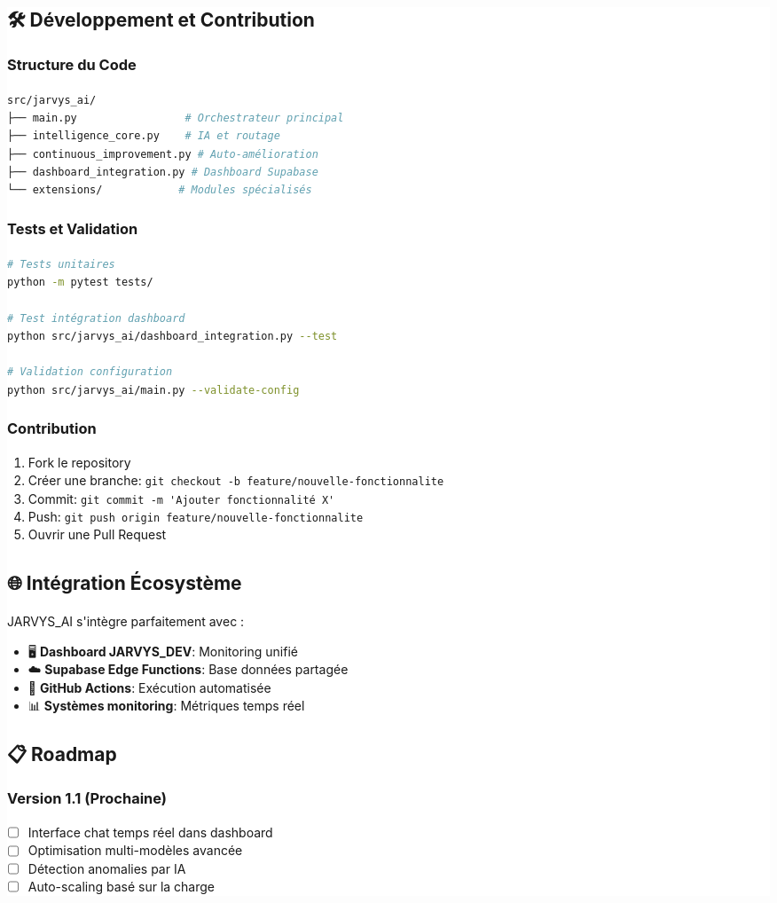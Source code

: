 ## 🛠️ Développement et Contribution

### Structure du Code

```bash
src/jarvys_ai/
├── main.py                 # Orchestrateur principal
├── intelligence_core.py    # IA et routage
├── continuous_improvement.py # Auto-amélioration  
├── dashboard_integration.py # Dashboard Supabase
└── extensions/            # Modules spécialisés
```

### Tests et Validation

```bash
# Tests unitaires
python -m pytest tests/

# Test intégration dashboard  
python src/jarvys_ai/dashboard_integration.py --test

# Validation configuration
python src/jarvys_ai/main.py --validate-config
```

### Contribution

1. Fork le repository
2. Créer une branche: `git checkout -b feature/nouvelle-fonctionnalite`  
3. Commit: `git commit -m 'Ajouter fonctionnalité X'`
4. Push: `git push origin feature/nouvelle-fonctionnalite`
5. Ouvrir une Pull Request

## 🌐 Intégration Écosystème

JARVYS_AI s'intègre parfaitement avec :

- 🖥️ **Dashboard JARVYS_DEV**: Monitoring unifié
- ☁️ **Supabase Edge Functions**: Base données partagée
- 🐙 **GitHub Actions**: Exécution automatisée  
- 📊 **Systèmes monitoring**: Métriques temps réel

## 📋 Roadmap

### Version 1.1 (Prochaine)


- [ ] Interface chat temps réel dans dashboard
- [ ] Optimisation multi-modèles avancée
- [ ] Détection anomalies par IA
- [ ] Auto-scaling basé sur la charge
